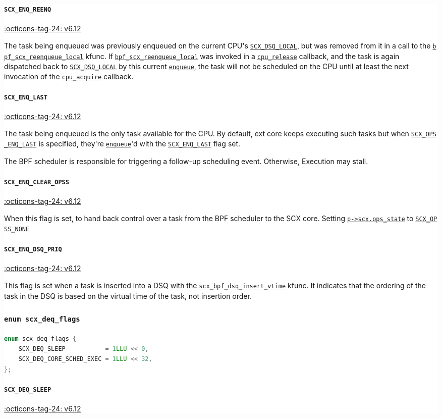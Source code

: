 #### `SCX_ENQ_REENQ`

[:octicons-tag-24: v6.12](https://github.com/torvalds/linux/commit/f0e1a0643a59bf1f922fa209cec86a170b784f3f)

The task being enqueued was previously enqueued on the current CPU's [`SCX_DSQ_LOCAL`](#scx_dsq_local), but was removed from it in a call to the [`bpf_scx_reenqueue_local`](../../kfuncs/scx_bpf_reenqueue_local.md) kfunc. If [`bpf_scx_reenqueue_local`](../../kfuncs/scx_bpf_reenqueue_local.md) was invoked in a [`cpu_release`](#cpu_release) callback, and the task is again dispatched back to [`SCX_DSQ_LOCAL`](#scx_dsq_local) by this current [`enqueue`](#enqueue), the task will not be scheduled on the CPU until at least the next invocation of the [`cpu_acquire`](#cpu_acquire) callback.

#### `SCX_ENQ_LAST`

[:octicons-tag-24: v6.12](https://github.com/torvalds/linux/commit/f0e1a0643a59bf1f922fa209cec86a170b784f3f)

The task being enqueued is the only task available for the CPU. By default, ext core keeps executing such tasks but when [`SCX_OPS_ENQ_LAST`](#scx_ops_enq_last) is specified, they're [`enqueue`](#enqueue)'d with the [`SCX_ENQ_LAST`](#scx_enq_last) flag set.

The BPF scheduler is responsible for triggering a follow-up scheduling event. Otherwise, Execution may stall.

#### `SCX_ENQ_CLEAR_OPSS`

[:octicons-tag-24: v6.12](https://github.com/torvalds/linux/commit/f0e1a0643a59bf1f922fa209cec86a170b784f3f)

When this flag is set, to hand back control over a task from the BPF scheduler to the SCX core. Setting 
[`p->scx.ops_state`](#struct-sched_ext_entity-ops_state) to [`SCX_OPSS_NONE`](#enum-scx_ops_state)

#### `SCX_ENQ_DSQ_PRIQ`

[:octicons-tag-24: v6.12](https://github.com/torvalds/linux/commit/06e51be3d5e7a07aea5c9012773df8d5de01db6c)

This flag is set when a task is inserted into a DSQ with the [`scx_bpf_dsq_insert_vtime`](../../kfuncs/scx_bpf_dsq_insert_vtime.md) kfunc. It indicates that the ordering of the task in the DSQ is based on the virtual time of the task, not insertion order.

### `enum scx_deq_flags`

```c
enum scx_deq_flags {
    SCX_DEQ_SLEEP           = 1LLU << 0,
    SCX_DEQ_CORE_SCHED_EXEC = 1LLU << 32,
};
```

#### `SCX_DEQ_SLEEP`

[:octicons-tag-24: v6.12](https://github.com/torvalds/linux/commit/f0e1a0643a59bf1f922fa209cec86a170b784f3f)
